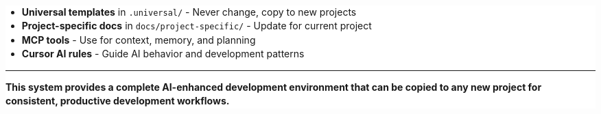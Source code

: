 - **Universal templates** in `.universal/` - Never change, copy to new projects
- **Project-specific docs** in `docs/project-specific/` - Update for current project
- **MCP tools** - Use for context, memory, and planning
- **Cursor AI rules** - Guide AI behavior and development patterns

---

**This system provides a complete AI-enhanced development environment that can be copied to any new project for consistent, productive development workflows.** 